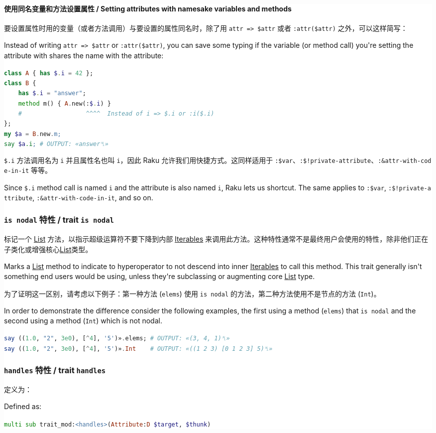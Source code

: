 <a id="%E4%BD%BF%E7%94%A8%E5%90%8C%E5%90%8D%E5%8F%98%E9%87%8F%E5%92%8C%E6%96%B9%E6%B3%95%E8%AE%BE%E7%BD%AE%E5%B1%9E%E6%80%A7--setting-attributes-with-namesake-variables-and-methods"></a>
#### 使用同名变量和方法设置属性 / Setting attributes with namesake variables and methods

要设置属性时用的变量（或者方法调用）与要设置的属性同名时，除了用 `attr => $attr` 或者 `:attr($attr)` 之外，可以这样简写：

Instead of writing `attr => $attr` or `:attr($attr)`, you can save some typing if the variable (or method call) you're setting the attribute with shares the name with the attribute:

```Raku
class A { has $.i = 42 };
class B {
    has $.i = "answer";
    method m() { A.new(:$.i) }
    #                  ^^^^  Instead of i => $.i or :i($.i)
};
my $a = B.new.m;
say $a.i; # OUTPUT: «answer␤»
```

`$.i` 方法调用名为 `i` 并且属性名也叫 `i`，因此 Raku 允许我们用快捷方式。这同样适用于 `:$var`、`:$!private-attribute`、`:&attr-with-code-in-it` 等等。

Since `$.i` method call is named `i` and the attribute is also named `i`, Raku lets us shortcut. The same applies to `:$var`, `:$!private-attribute`, `:&attr-with-code-in-it`, and so on.

<a id="is-nodal-%E7%89%B9%E6%80%A7--trait-is-nodal"></a>
### `is nodal` 特性 / trait `is nodal`

标记一个 [List](https://docs.raku.org/type/List) 方法，以指示超级运算符不要下降到内部 [Iterables](https://docs.raku.org/type/Iterable) 来调用此方法。这种特性通常不是最终用户会使用的特性，除非他们正在子类化或增强核心[List](https://docs.raku.org/type/List)类型。

Marks a [List](https://docs.raku.org/type/List) method to indicate to hyperoperator to not descend into inner [Iterables](https://docs.raku.org/type/Iterable) to call this method. This trait generally isn't something end users would be using, unless they're subclassing or augmenting core [List](https://docs.raku.org/type/List) type.

为了证明这一区别，请考虑以下例子：第一种方法 (`elems`) 使用 `is nodal` 的方法，第二种方法使用不是节点的方法 (`Int`)。

In order to demonstrate the difference consider the following examples, the first using a method (`elems`) that `is nodal` and the second using a method (`Int`) which is not nodal.

```Raku
say ((1.0, "2", 3e0), [^4], '5')».elems; # OUTPUT: «(3, 4, 1)␤»
say ((1.0, "2", 3e0), [^4], '5')».Int    # OUTPUT: «((1 2 3) [0 1 2 3] 5)␤»
```

<a id="handles-%E7%89%B9%E6%80%A7--trait-handles"></a>
### `handles` 特性 / trait `handles`

定义为：

Defined as:

```Raku
multi sub trait_mod:<handles>(Attribute:D $target, $thunk)
```
